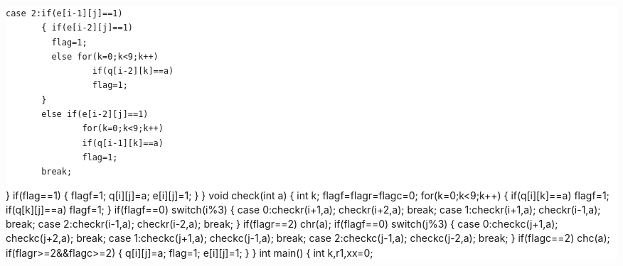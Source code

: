     case 2:if(e[i-1][j]==1)
           { if(e[i-2][j]==1)
             flag=1;
             else for(k=0;k<9;k++)
                     if(q[i-2][k]==a)
                     flag=1;
           }
           else if(e[i-2][j]==1)
                   for(k=0;k<9;k++)
                   if(q[i-1][k]==a)
                   flag=1;
           break;
  }
  if(flag==1)
  { flagf=1;
    q[i][j]=a;
    e[i][j]=1;
  }
}
void check(int a)
{ int k;
  flagf=flagr=flagc=0;
  for(k=0;k<9;k++)
  { if(q[i][k]==a)
    flagf=1;
    if(q[k][j]==a)
    flagf=1;
  }
  if(flagf==0)
  switch(i%3)
  { case 0:checkr(i+1,a);
	    checkr(i+2,a);
                 break;
    case 1:checkr(i+1,a);
	   checkr(i-1,a);
	   break;
    case 2:checkr(i-1,a);
	   checkr(i-2,a);
	   break;
  }
  if(flagr==2)
   chr(a);
  if(flagf==0)
  switch(j%3)
  { case 0:checkc(j+1,a);
	   checkc(j+2,a);
	   break;
    case 1:checkc(j+1,a);
	   checkc(j-1,a);
	   break;
    case 2:checkc(j-1,a);
	  checkc(j-2,a);
	  break;
  }
  if(flagc==2)
   chc(a);
  if(flagr>=2&&flagc>=2)
  { q[i][j]=a;
    flag=1;
    e[i][j]=1;
  }
}
int main()
{ int k,r1,xx=0;